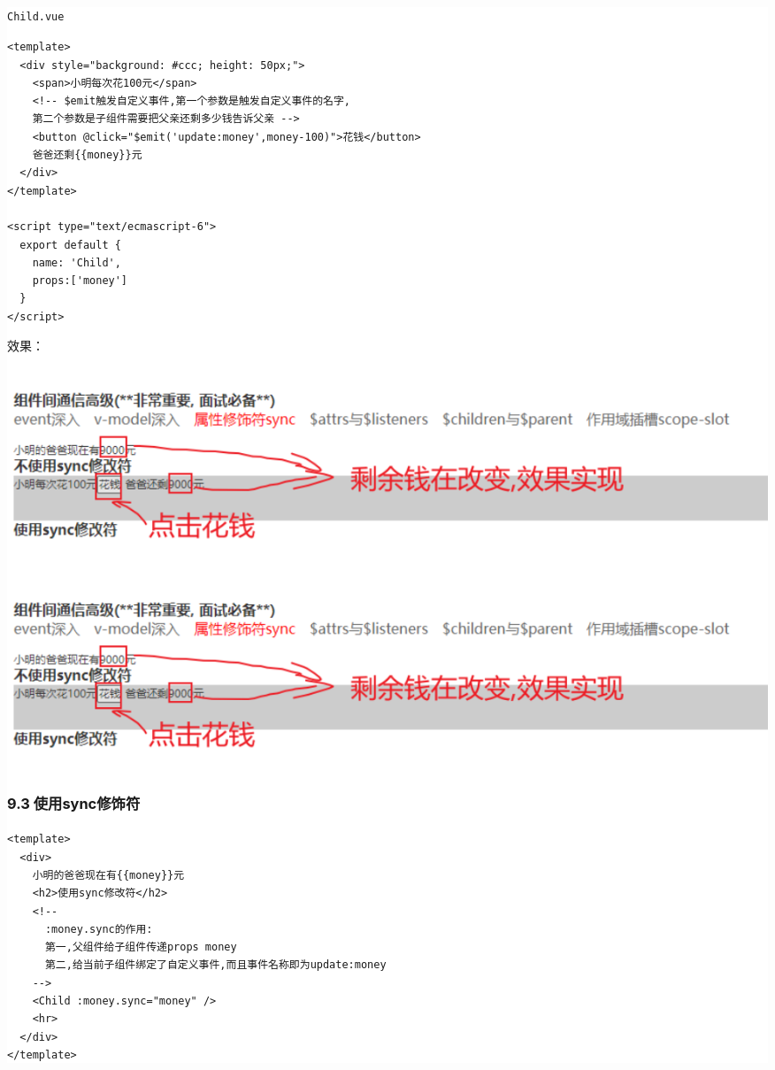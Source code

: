 `Child.vue`

```vue
<template>
  <div style="background: #ccc; height: 50px;">
    <span>小明每次花100元</span>
    <!-- $emit触发自定义事件,第一个参数是触发自定义事件的名字,
    第二个参数是子组件需要把父亲还剩多少钱告诉父亲 -->
    <button @click="$emit('update:money',money-100)">花钱</button>
    爸爸还剩{{money}}元
  </div>
</template>
 
<script type="text/ecmascript-6">
  export default {
    name: 'Child',
    props:['money']
  }
</script>
```

效果：

![image-20220720161712884](./images/260da592b2db6f54d7b574df17a61c9ab3856330.png)

![image-20220720161627872](./images/260da592b2db6f54d7b574df17a61c9ab3856330-20230301152834395.png)

### 9.3 使用sync修饰符

```vue
<template>
  <div>
    小明的爸爸现在有{{money}}元
    <h2>使用sync修改符</h2>
    <!-- 
      :money.sync的作用:
      第一,父组件给子组件传递props money
      第二,给当前子组件绑定了自定义事件,而且事件名称即为update:money
    -->
    <Child :money.sync="money" />
    <hr>
  </div>
</template>
```